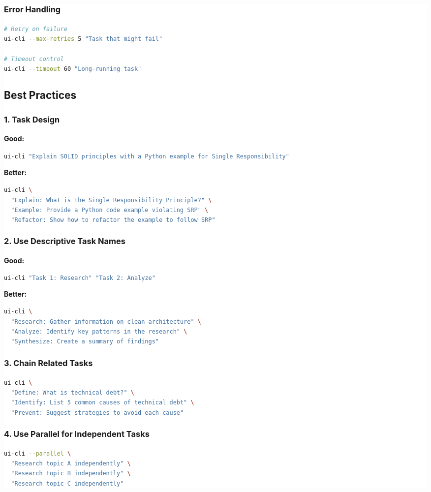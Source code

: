 ### Error Handling

```bash
# Retry on failure
ui-cli --max-retries 5 "Task that might fail"

# Timeout control
ui-cli --timeout 60 "Long-running task"
```

## Best Practices

### 1. Task Design

**Good:**
```bash
ui-cli "Explain SOLID principles with a Python example for Single Responsibility"
```

**Better:**
```bash
ui-cli \
  "Explain: What is the Single Responsibility Principle?" \
  "Example: Provide a Python code example violating SRP" \
  "Refactor: Show how to refactor the example to follow SRP"
```

### 2. Use Descriptive Task Names

**Good:**
```bash
ui-cli "Task 1: Research" "Task 2: Analyze"
```

**Better:**
```bash
ui-cli \
  "Research: Gather information on clean architecture" \
  "Analyze: Identify key patterns in the research" \
  "Synthesize: Create a summary of findings"
```

### 3. Chain Related Tasks

```bash
ui-cli \
  "Define: What is technical debt?" \
  "Identify: List 5 common causes of technical debt" \
  "Prevent: Suggest strategies to avoid each cause"
```

### 4. Use Parallel for Independent Tasks

```bash
ui-cli --parallel \
  "Research topic A independently" \
  "Research topic B independently" \
  "Research topic C independently"
```
